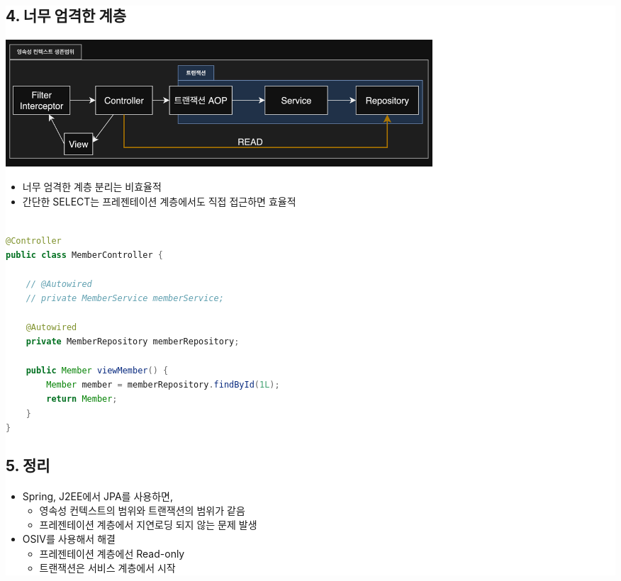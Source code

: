 ## 4. 너무 엄격한 계층

<img src="img_6.png" width="70%">

- 너무 엄격한 계층 분리는 비효율적
- 간단한 SELECT는 프레젠테이션 계층에서도 직접 접근하면 효율적

```java

@Controller
public class MemberController {

    // @Autowired
    // private MemberService memberService;

    @Autowired
    private MemberRepository memberRepository;

    public Member viewMember() {
        Member member = memberRepository.findById(1L);
        return Member;
    }
}
```

## 5. 정리

- Spring, J2EE에서 JPA를 사용하면,
    - 영속성 컨텍스트의 범위와 트랜잭션의 범위가 같음
    - 프레젠테이션 계층에서 지연로딩 되지 않는 문제 발생
- OSIV를 사용해서 해결
    - 프레젠테이션 계층에선 Read-only
    - 트랜잭션은 서비스 계층에서 시작
